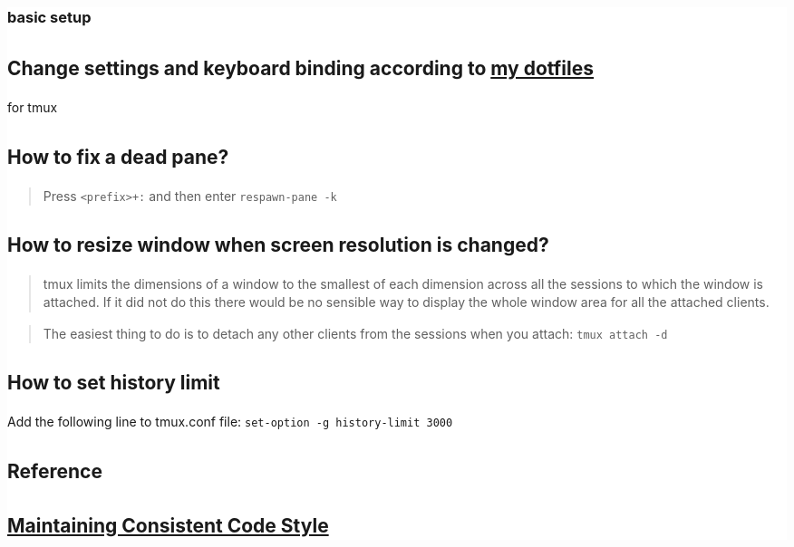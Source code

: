 
### basic setup

## Change settings and keyboard binding according to [my dotfiles](https://github.com/leowa/dotfiles)

 for tmux

## How to fix a dead pane?
> Press `<prefix>+:` and then enter `respawn-pane -k`

##  How to resize window when screen resolution is changed?
> tmux limits the dimensions of a window to the smallest of each dimension across all the sessions to which the window is attached. If it did not do this there would be no sensible way to display the whole window area for all the attached clients.

> The easiest thing to do is to detach any other clients from the sessions when you attach: `tmux attach -d`

## How to set history limit
Add the following line to tmux.conf file: `set-option -g history-limit 3000`

## Reference

## [Maintaining Consistent Code Style](http://blog.jetbrains.com/webstorm/2015/08/maintaining-consistent-code-style/)
